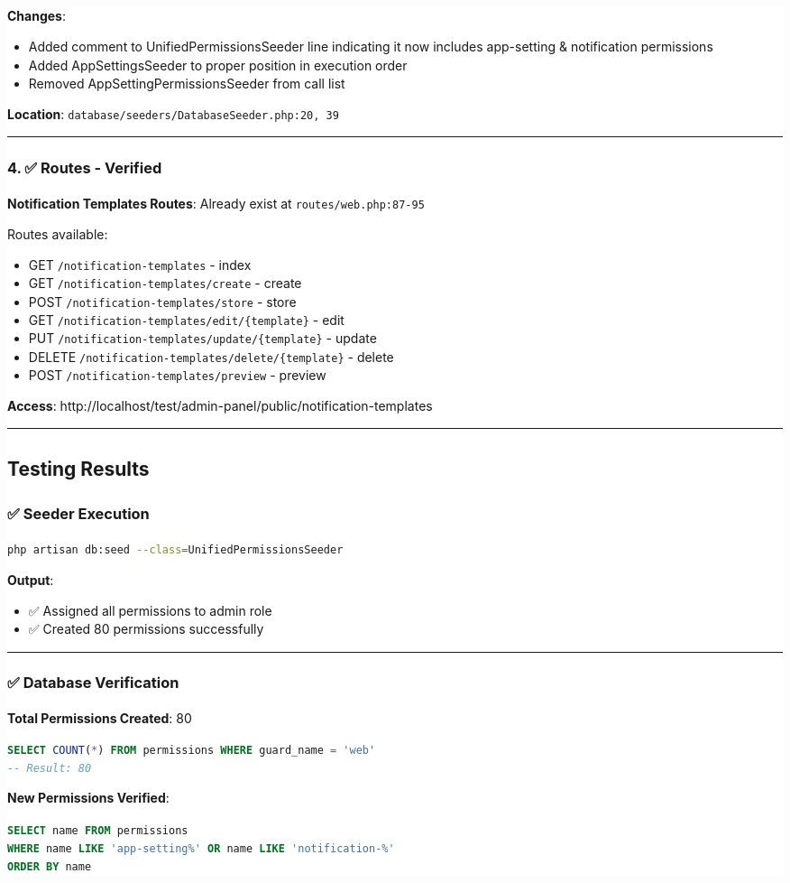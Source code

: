 **Changes**:
- Added comment to UnifiedPermissionsSeeder line indicating it now includes app-setting & notification permissions
- Added AppSettingsSeeder to proper position in execution order
- Removed AppSettingPermissionsSeeder from call list

**Location**: `database/seeders/DatabaseSeeder.php:20, 39`

---

### 4. ✅ Routes - Verified

**Notification Templates Routes**: Already exist at `routes/web.php:87-95`

Routes available:
- GET `/notification-templates` - index
- GET `/notification-templates/create` - create
- POST `/notification-templates/store` - store
- GET `/notification-templates/edit/{template}` - edit
- PUT `/notification-templates/update/{template}` - update
- DELETE `/notification-templates/delete/{template}` - delete
- POST `/notification-templates/preview` - preview

**Access**: http://localhost/test/admin-panel/public/notification-templates

---

## Testing Results

### ✅ Seeder Execution
```bash
php artisan db:seed --class=UnifiedPermissionsSeeder
```

**Output**:
- ✅ Assigned all permissions to admin role
- ✅ Created 80 permissions successfully

---

### ✅ Database Verification

**Total Permissions Created**: 80
```sql
SELECT COUNT(*) FROM permissions WHERE guard_name = 'web'
-- Result: 80
```

**New Permissions Verified**:
```sql
SELECT name FROM permissions
WHERE name LIKE 'app-setting%' OR name LIKE 'notification-%'
ORDER BY name
```
